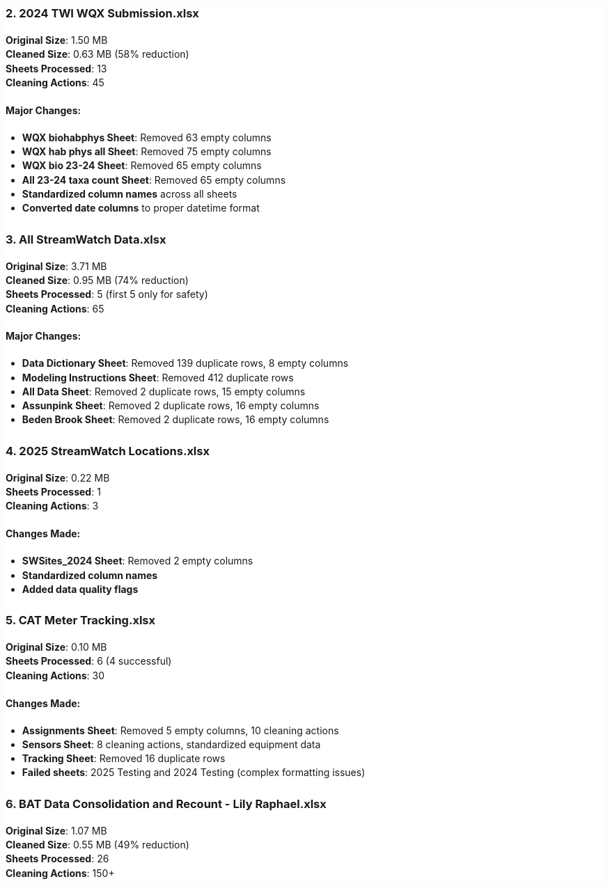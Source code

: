 ### 2. 2024 TWI WQX Submission.xlsx
**Original Size**: 1.50 MB  
**Cleaned Size**: 0.63 MB (58% reduction)  
**Sheets Processed**: 13  
**Cleaning Actions**: 45  

#### Major Changes:
- **WQX biohabphys Sheet**: Removed 63 empty columns
- **WQX hab phys all Sheet**: Removed 75 empty columns
- **WQX bio 23-24 Sheet**: Removed 65 empty columns
- **All 23-24 taxa count Sheet**: Removed 65 empty columns
- **Standardized column names** across all sheets
- **Converted date columns** to proper datetime format

### 3. All StreamWatch Data.xlsx
**Original Size**: 3.71 MB  
**Cleaned Size**: 0.95 MB (74% reduction)  
**Sheets Processed**: 5 (first 5 only for safety)  
**Cleaning Actions**: 65  

#### Major Changes:
- **Data Dictionary Sheet**: Removed 139 duplicate rows, 8 empty columns
- **Modeling Instructions Sheet**: Removed 412 duplicate rows
- **All Data Sheet**: Removed 2 duplicate rows, 15 empty columns
- **Assunpink Sheet**: Removed 2 duplicate rows, 16 empty columns
- **Beden Brook Sheet**: Removed 2 duplicate rows, 16 empty columns

### 4. 2025 StreamWatch Locations.xlsx
**Original Size**: 0.22 MB  
**Sheets Processed**: 1  
**Cleaning Actions**: 3  

#### Changes Made:
- **SWSites_2024 Sheet**: Removed 2 empty columns
- **Standardized column names**
- **Added data quality flags**

### 5. CAT Meter Tracking.xlsx
**Original Size**: 0.10 MB  
**Sheets Processed**: 6 (4 successful)  
**Cleaning Actions**: 30  

#### Changes Made:
- **Assignments Sheet**: Removed 5 empty columns, 10 cleaning actions
- **Sensors Sheet**: 8 cleaning actions, standardized equipment data
- **Tracking Sheet**: Removed 16 duplicate rows
- **Failed sheets**: 2025 Testing and 2024 Testing (complex formatting issues)

### 6. BAT Data Consolidation and Recount - Lily Raphael.xlsx
**Original Size**: 1.07 MB  
**Cleaned Size**: 0.55 MB (49% reduction)  
**Sheets Processed**: 26  
**Cleaning Actions**: 150+  
